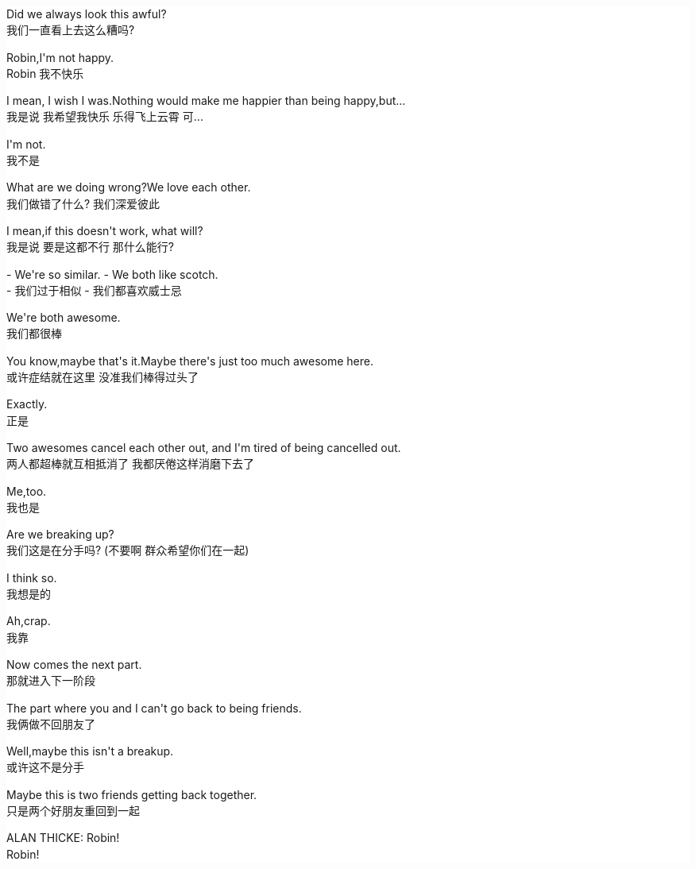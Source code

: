Did we always look this awful?  
我们一直看上去这么糟吗?  
  
Robin,I'm not happy.  
Robin 我不快乐  
  
I mean, I wish I was.Nothing would make me happier than being happy,but...  
我是说 我希望我快乐 乐得飞上云霄 可...  
  
I'm not.  
我不是  
  
What are we doing wrong?We love each other.  
我们做错了什么? 我们深爱彼此  
  
I mean,if this doesn't work, what will?  
我是说 要是这都不行 那什么能行?  
  
\- We're so similar. \- We both like scotch.  
\- 我们过于相似 \- 我们都喜欢威士忌  
  
We're both awesome.  
我们都很棒  
  
You know,maybe that's it.Maybe there's just too much awesome here.  
或许症结就在这里  没准我们棒得过头了  
  
Exactly.  
正是  
  
Two awesomes cancel each other out, and I'm tired of being cancelled out.  
两人都超棒就互相抵消了 我都厌倦这样消磨下去了  
  
Me,too.  
我也是  
  
Are we breaking up?  
我们这是在分手吗? (不要啊 群众希望你们在一起)  
  
I think so.  
我想是的  
  
Ah,crap.  
我靠  
  
Now comes the next part.  
那就进入下一阶段  
  
The part where you and I can't go back to being friends.  
我俩做不回朋友了  
  
Well,maybe this isn't a breakup.  
或许这不是分手  
  
Maybe this is two friends getting back together.  
只是两个好朋友重回到一起  
  
ALAN THICKE: Robin!  
Robin!  
  